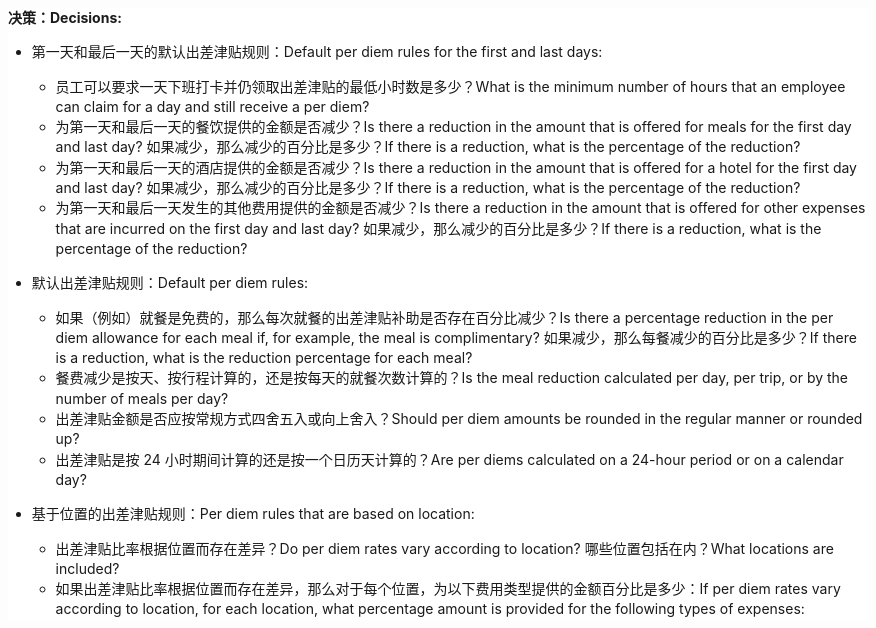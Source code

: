<span data-ttu-id="e2cc1-122">**决策：**</span><span class="sxs-lookup"><span data-stu-id="e2cc1-122">**Decisions:**</span></span>

- <span data-ttu-id="e2cc1-123">第一天和最后一天的默认出差津贴规则：</span><span class="sxs-lookup"><span data-stu-id="e2cc1-123">Default per diem rules for the first and last days:</span></span>

    - <span data-ttu-id="e2cc1-124">员工可以要求一天下班打卡并仍领取出差津贴的最低小时数是多少？</span><span class="sxs-lookup"><span data-stu-id="e2cc1-124">What is the minimum number of hours that an employee can claim for a day and still receive a per diem?</span></span>
    - <span data-ttu-id="e2cc1-125">为第一天和最后一天的餐饮提供的金额是否减少？</span><span class="sxs-lookup"><span data-stu-id="e2cc1-125">Is there a reduction in the amount that is offered for meals for the first day and last day?</span></span> <span data-ttu-id="e2cc1-126">如果减少，那么减少的百分比是多少？</span><span class="sxs-lookup"><span data-stu-id="e2cc1-126">If there is a reduction, what is the percentage of the reduction?</span></span>
    - <span data-ttu-id="e2cc1-127">为第一天和最后一天的酒店提供的金额是否减少？</span><span class="sxs-lookup"><span data-stu-id="e2cc1-127">Is there a reduction in the amount that is offered for a hotel for the first day and last day?</span></span> <span data-ttu-id="e2cc1-128">如果减少，那么减少的百分比是多少？</span><span class="sxs-lookup"><span data-stu-id="e2cc1-128">If there is a reduction, what is the percentage of the reduction?</span></span>
    - <span data-ttu-id="e2cc1-129">为第一天和最后一天发生的其他费用提供的金额是否减少？</span><span class="sxs-lookup"><span data-stu-id="e2cc1-129">Is there a reduction in the amount that is offered for other expenses that are incurred on the first day and last day?</span></span> <span data-ttu-id="e2cc1-130">如果减少，那么减少的百分比是多少？</span><span class="sxs-lookup"><span data-stu-id="e2cc1-130">If there is a reduction, what is the percentage of the reduction?</span></span>

- <span data-ttu-id="e2cc1-131">默认出差津贴规则：</span><span class="sxs-lookup"><span data-stu-id="e2cc1-131">Default per diem rules:</span></span>

    - <span data-ttu-id="e2cc1-132">如果（例如）就餐是免费的，那么每次就餐的出差津贴补助是否存在百分比减少？</span><span class="sxs-lookup"><span data-stu-id="e2cc1-132">Is there a percentage reduction in the per diem allowance for each meal if, for example, the meal is complimentary?</span></span> <span data-ttu-id="e2cc1-133">如果减少，那么每餐减少的百分比是多少？</span><span class="sxs-lookup"><span data-stu-id="e2cc1-133">If there is a reduction, what is the reduction percentage for each meal?</span></span>
    - <span data-ttu-id="e2cc1-134">餐费减少是按天、按行程计算的，还是按每天的就餐次数计算的？</span><span class="sxs-lookup"><span data-stu-id="e2cc1-134">Is the meal reduction calculated per day, per trip, or by the number of meals per day?</span></span>
    - <span data-ttu-id="e2cc1-135">出差津贴金额是否应按常规方式四舍五入或向上舍入？</span><span class="sxs-lookup"><span data-stu-id="e2cc1-135">Should per diem amounts be rounded in the regular manner or rounded up?</span></span>
    - <span data-ttu-id="e2cc1-136">出差津贴是按 24 小时期间计算的还是按一个日历天计算的？</span><span class="sxs-lookup"><span data-stu-id="e2cc1-136">Are per diems calculated on a 24-hour period or on a calendar day?</span></span>

- <span data-ttu-id="e2cc1-137">基于位置的出差津贴规则：</span><span class="sxs-lookup"><span data-stu-id="e2cc1-137">Per diem rules that are based on location:</span></span>

    - <span data-ttu-id="e2cc1-138">出差津贴比率根据位置而存在差异？</span><span class="sxs-lookup"><span data-stu-id="e2cc1-138">Do per diem rates vary according to location?</span></span> <span data-ttu-id="e2cc1-139">哪些位置包括在内？</span><span class="sxs-lookup"><span data-stu-id="e2cc1-139">What locations are included?</span></span>
    - <span data-ttu-id="e2cc1-140">如果出差津贴比率根据位置而存在差异，那么对于每个位置，为以下费用类型提供的金额百分比是多少：</span><span class="sxs-lookup"><span data-stu-id="e2cc1-140">If per diem rates vary according to location, for each location, what percentage amount is provided for the following types of expenses:</span></span>
